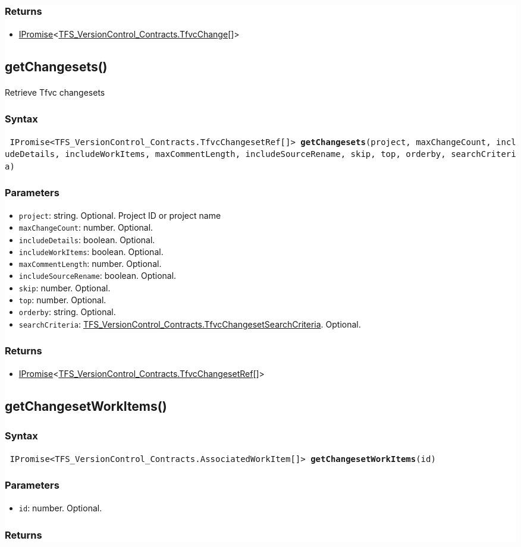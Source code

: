 ### Returns

- [IPromise](../../../VSS/References/VSS_WebPlatform_Interfaces/IPromise.md)&lt;[TFS_VersionControl_Contracts.TfvcChange](../../../TFS/VersionControl/Contracts/TfvcChange.md)[]&gt;

<a name="method_getChangesets"></a>

<h2 class='method'>getChangesets()</h2>

Retrieve Tfvc changesets

### Syntax

<pre class='syntax'>
 IPromise&lt;TFS_VersionControl_Contracts.TfvcChangesetRef[]&gt; <b>getChangesets</b>(project, maxChangeCount, includeDetails, includeWorkItems, maxCommentLength, includeSourceRename, skip, top, orderby, searchCriteria)
</pre>

### Parameters

- `project`: string. Optional. Project ID or project name
- `maxChangeCount`: number. Optional.
- `includeDetails`: boolean. Optional.
- `includeWorkItems`: boolean. Optional.
- `maxCommentLength`: number. Optional.
- `includeSourceRename`: boolean. Optional.
- `skip`: number. Optional.
- `top`: number. Optional.
- `orderby`: string. Optional.
- `searchCriteria`: [TFS_VersionControl_Contracts.TfvcChangesetSearchCriteria](../../../TFS/VersionControl/Contracts/TfvcChangesetSearchCriteria.md). Optional.

### Returns

- [IPromise](../../../VSS/References/VSS_WebPlatform_Interfaces/IPromise.md)&lt;[TFS_VersionControl_Contracts.TfvcChangesetRef](../../../TFS/VersionControl/Contracts/TfvcChangesetRef.md)[]&gt;

<a name="method_getChangesetWorkItems"></a>

<h2 class='method'>getChangesetWorkItems()</h2>

### Syntax

<pre class='syntax'>
 IPromise&lt;TFS_VersionControl_Contracts.AssociatedWorkItem[]&gt; <b>getChangesetWorkItems</b>(id)
</pre>

### Parameters

- `id`: number. Optional.

### Returns
